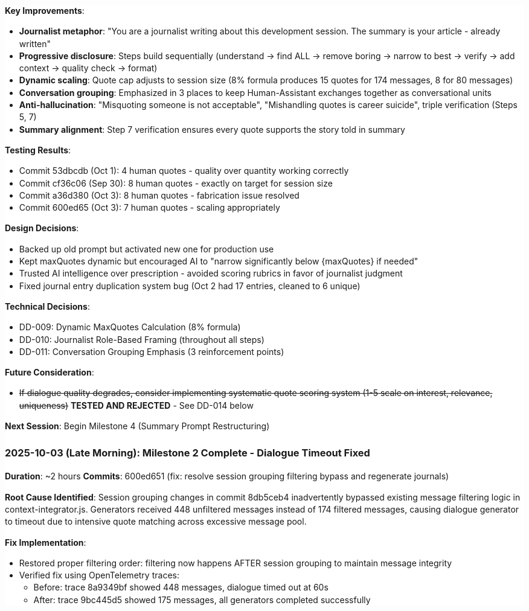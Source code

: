 **Key Improvements**:
- **Journalist metaphor**: "You are a journalist writing about this development session. The summary is your article - already written"
- **Progressive disclosure**: Steps build sequentially (understand → find ALL → remove boring → narrow to best → verify → add context → quality check → format)
- **Dynamic scaling**: Quote cap adjusts to session size (8% formula produces 15 quotes for 174 messages, 8 for 80 messages)
- **Conversation grouping**: Emphasized in 3 places to keep Human-Assistant exchanges together as conversational units
- **Anti-hallucination**: "Misquoting someone is not acceptable", "Mishandling quotes is career suicide", triple verification (Steps 5, 7)
- **Summary alignment**: Step 7 verification ensures every quote supports the story told in summary

**Testing Results**:
- Commit 53dbcdb (Oct 1): 4 human quotes - quality over quantity working correctly
- Commit cf36c06 (Sep 30): 8 human quotes - exactly on target for session size
- Commit a36d380 (Oct 3): 8 human quotes - fabrication issue resolved
- Commit 600ed65 (Oct 3): 7 human quotes - scaling appropriately

**Design Decisions**:
- Backed up old prompt but activated new one for production use
- Kept maxQuotes dynamic but encouraged AI to "narrow significantly below {maxQuotes} if needed"
- Trusted AI intelligence over prescription - avoided scoring rubrics in favor of journalist judgment
- Fixed journal entry duplication system bug (Oct 2 had 17 entries, cleaned to 6 unique)

**Technical Decisions**:
- DD-009: Dynamic MaxQuotes Calculation (8% formula)
- DD-010: Journalist Role-Based Framing (throughout all steps)
- DD-011: Conversation Grouping Emphasis (3 reinforcement points)

**Future Consideration**:
- ~~If dialogue quality degrades, consider implementing systematic quote scoring system (1-5 scale on interest, relevance, uniqueness)~~ **TESTED AND REJECTED** - See DD-014 below

**Next Session**: Begin Milestone 4 (Summary Prompt Restructuring)

### 2025-10-03 (Late Morning): Milestone 2 Complete - Dialogue Timeout Fixed
**Duration**: ~2 hours
**Commits**: 600ed651 (fix: resolve session grouping filtering bypass and regenerate journals)

**Root Cause Identified**:
Session grouping changes in commit 8db5ceb4 inadvertently bypassed existing message filtering logic in context-integrator.js. Generators received 448 unfiltered messages instead of 174 filtered messages, causing dialogue generator to timeout due to intensive quote matching across excessive message pool.

**Fix Implementation**:
- Restored proper filtering order: filtering now happens AFTER session grouping to maintain message integrity
- Verified fix using OpenTelemetry traces:
  - Before: trace 8a9349bf showed 448 messages, dialogue timed out at 60s
  - After: trace 9bc445d5 showed 175 messages, all generators completed successfully
